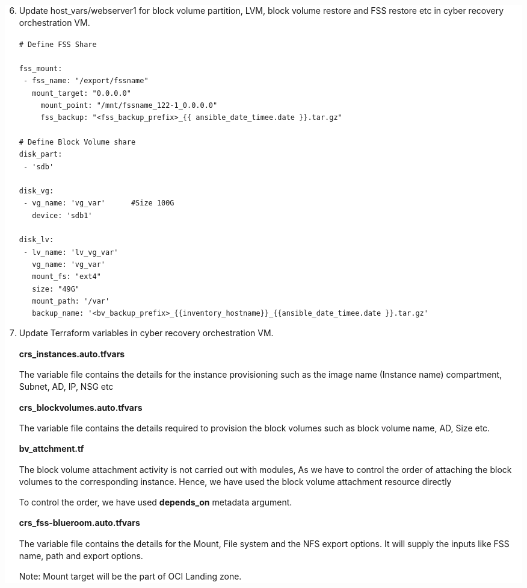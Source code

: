 

6. Update host_vars/webserver1 for block volume partition, LVM, block volume restore and FSS restore etc in cyber recovery orchestration VM.

   ```
   # Define FSS Share

   fss_mount:
    - fss_name: "/export/fssname"
      mount_target: "0.0.0.0"
        mount_point: "/mnt/fssname_122-1_0.0.0.0"
        fss_backup: "<fss_backup_prefix>_{{ ansible_date_timee.date }}.tar.gz"

   # Define Block Volume share
   disk_part:
    - 'sdb'

   disk_vg:
    - vg_name: 'vg_var'      #Size 100G
      device: 'sdb1'

   disk_lv:
    - lv_name: 'lv_vg_var'
      vg_name: 'vg_var'
      mount_fs: "ext4"
      size: "49G"
      mount_path: '/var'
      backup_name: '<bv_backup_prefix>_{{inventory_hostname}}_{{ansible_date_timee.date }}.tar.gz'
   ```

7. Update Terraform variables in cyber recovery orchestration VM.

   **crs_instances.auto.tfvars**

   The variable file contains the details for the instance provisioning such as the image name (Instance name) compartment, Subnet, AD, IP, NSG etc

   **crs_blockvolumes.auto.tfvars**

   The variable file contains the details required to provision the block volumes such as block volume name, AD, Size etc.

   **bv_attchment.tf**

   The block volume attachment activity is not carried out with modules, As we have to control the order of attaching the block volumes to the corresponding instance. Hence, we have used the block volume attachment resource directly

   To control the order, we have used **depends_on** metadata argument.

   **crs_fss-blueroom.auto.tfvars**

   The variable file contains the details for the Mount, File system and the NFS export options. It will supply the inputs like FSS name, path and export options.

   Note: Mount target will be the part of OCI Landing zone.
